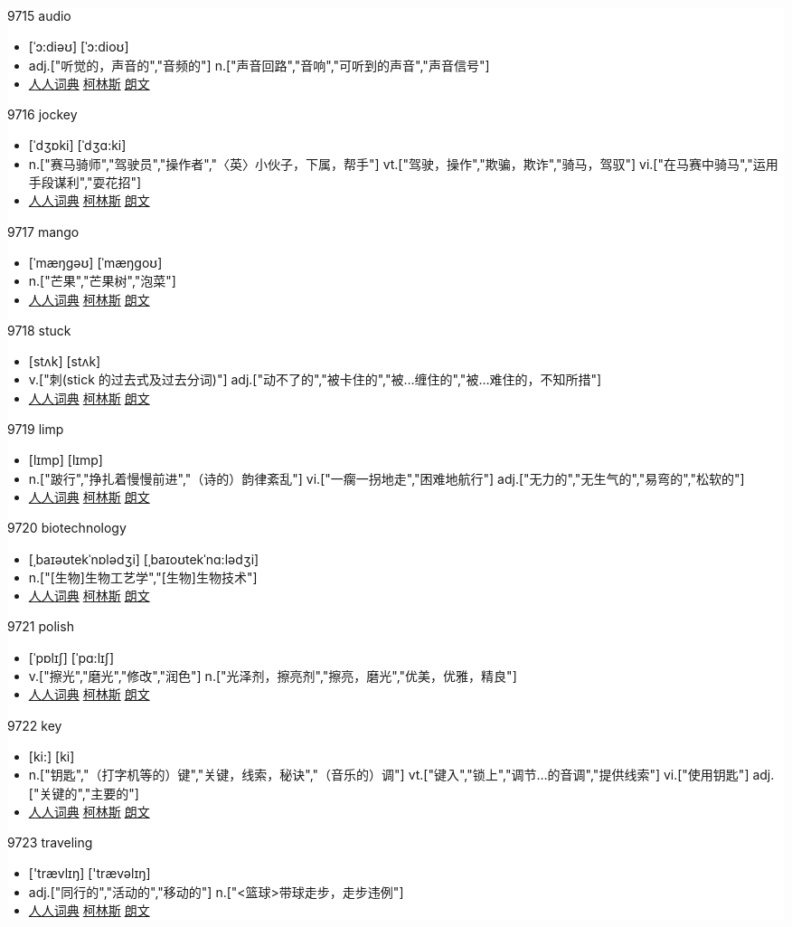 9715 audio 
- [ˈɔ:diəʊ]  [ˈɔ:dioʊ] 
- adj.["听觉的，声音的","音频的"]  n.["声音回路","音响","可听到的声音","声音信号"]   
- [人人词典](https://www.91dict.com/words?w=audio) [柯林斯](https://www.collinsdictionary.com/zh/dictionary/english/audio) [朗文](https://www.ldoceonline.com/dictionary/audio) 

9716 jockey 
- [ˈdʒɒki]  [ˈdʒɑ:ki] 
- n.["赛马骑师","驾驶员","操作者","〈英〉小伙子，下属，帮手"]  vt.["驾驶，操作","欺骗，欺诈","骑马，驾驭"]  vi.["在马赛中骑马","运用手段谋利","耍花招"]   
- [人人词典](https://www.91dict.com/words?w=jockey) [柯林斯](https://www.collinsdictionary.com/zh/dictionary/english/jockey) [朗文](https://www.ldoceonline.com/dictionary/jockey) 

9717 mango 
- [ˈmæŋgəʊ]  [ˈmæŋgoʊ] 
- n.["芒果","芒果树","泡菜"]   
- [人人词典](https://www.91dict.com/words?w=mango) [柯林斯](https://www.collinsdictionary.com/zh/dictionary/english/mango) [朗文](https://www.ldoceonline.com/dictionary/mango) 

9718 stuck 
- [stʌk]  [stʌk] 
- v.["刺(stick 的过去式及过去分词)"]  adj.["动不了的","被卡住的","被…缠住的","被…难住的，不知所措"]   
- [人人词典](https://www.91dict.com/words?w=stuck) [柯林斯](https://www.collinsdictionary.com/zh/dictionary/english/stuck) [朗文](https://www.ldoceonline.com/dictionary/stuck) 

9719 limp 
- [lɪmp]  [lɪmp] 
- n.["跛行","挣扎着慢慢前进","（诗的）韵律紊乱"]  vi.["一瘸一拐地走","困难地航行"]  adj.["无力的","无生气的","易弯的","松软的"]   
- [人人词典](https://www.91dict.com/words?w=limp) [柯林斯](https://www.collinsdictionary.com/zh/dictionary/english/limp) [朗文](https://www.ldoceonline.com/dictionary/limp) 

9720 biotechnology 
- [ˌbaɪəʊtekˈnɒlədʒi]  [ˌbaɪoʊtekˈnɑ:lədʒi] 
- n.["[生物]生物工艺学","[生物]生物技术"]   
- [人人词典](https://www.91dict.com/words?w=biotechnology) [柯林斯](https://www.collinsdictionary.com/zh/dictionary/english/biotechnology) [朗文](https://www.ldoceonline.com/dictionary/biotechnology) 

9721 polish 
- [ˈpɒlɪʃ]  [ˈpɑ:lɪʃ] 
- v.["擦光","磨光","修改","润色"]  n.["光泽剂，擦亮剂","擦亮，磨光","优美，优雅，精良"]   
- [人人词典](https://www.91dict.com/words?w=polish) [柯林斯](https://www.collinsdictionary.com/zh/dictionary/english/polish) [朗文](https://www.ldoceonline.com/dictionary/polish) 

9722 key 
- [ki:]  [ki] 
- n.["钥匙","（打字机等的）键","关键，线索，秘诀","（音乐的）调"]  vt.["键入","锁上","调节…的音调","提供线索"]  vi.["使用钥匙"]  adj.["关键的","主要的"]   
- [人人词典](https://www.91dict.com/words?w=key) [柯林斯](https://www.collinsdictionary.com/zh/dictionary/english/key) [朗文](https://www.ldoceonline.com/dictionary/key) 

9723 traveling 
- ['trævlɪŋ]  ['trævəlɪŋ] 
- adj.["同行的","活动的","移动的"]  n.["<篮球>带球走步，走步违例"]   
- [人人词典](https://www.91dict.com/words?w=traveling) [柯林斯](https://www.collinsdictionary.com/zh/dictionary/english/traveling) [朗文](https://www.ldoceonline.com/dictionary/traveling) 
